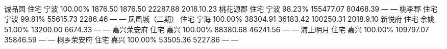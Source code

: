 诚品园
住宅
宁波
100.00%
1876.50
1876.50
22287.88
2018.10.23
桃花源郡
住宅
宁波
98.23%
155477.07
80468.39
—
—
桃李郡
住宅
宁波
99.81%
55615.73
2286.46
—
—
凤凰城（二期）
住宅
宁海
100.00%
38304.91
36183.42
100250.31
2018.9.10
新悦府
住宅
余姚
51.00%
13200.00
6674.33
—
—
嘉兴荣安府
住宅
嘉兴
100.00%
88380.68
46241.56
—
—
海上明月
住宅
嘉兴
100.00%
109797.07
35846.59
—
—
桐乡荣安府
住宅
嘉兴
100.00%
53505.36
5227.86
—
—